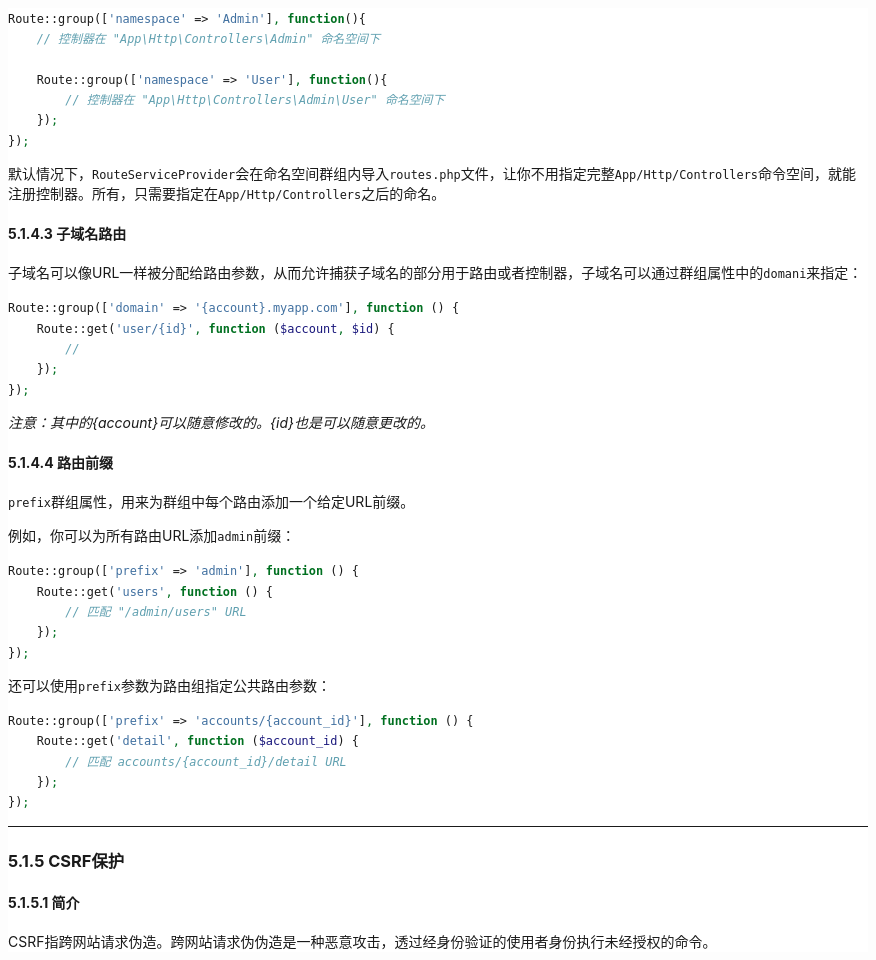 ```php
Route::group(['namespace' => 'Admin'], function(){
    // 控制器在 "App\Http\Controllers\Admin" 命名空间下

    Route::group(['namespace' => 'User'], function(){
        // 控制器在 "App\Http\Controllers\Admin\User" 命名空间下
    });
});
```
默认情况下，`RouteServiceProvider`会在命名空间群组内导入`routes.php`文件，让你不用指定完整`App/Http/Controllers`命令空间，就能注册控制器。所有，只需要指定在`App/Http/Controllers`之后的命名。

#### 5.1.4.3 子域名路由

子域名可以像URL一样被分配给路由参数，从而允许捕获子域名的部分用于路由或者控制器，子域名可以通过群组属性中的`domani`来指定：

```php
Route::group(['domain' => '{account}.myapp.com'], function () {
    Route::get('user/{id}', function ($account, $id) {
        //
    });
});
```
*注意：其中的{account}可以随意修改的。{id}也是可以随意更改的。*


#### 5.1.4.4 路由前缀

`prefix`群组属性，用来为群组中每个路由添加一个给定URL前缀。

例如，你可以为所有路由URL添加`admin`前缀：
```php
Route::group(['prefix' => 'admin'], function () {
    Route::get('users', function () {
        // 匹配 "/admin/users" URL
    });
});
```
还可以使用`prefix`参数为路由组指定公共路由参数：

```php
Route::group(['prefix' => 'accounts/{account_id}'], function () {
    Route::get('detail', function ($account_id) {
        // 匹配 accounts/{account_id}/detail URL
    });
});
```

-----


### 5.1.5 CSRF保护

#### 5.1.5.1 简介

CSRF指跨网站请求伪造。跨网站请求伪伪造是一种恶意攻击，透过经身份验证的使用者身份执行未经授权的命令。
